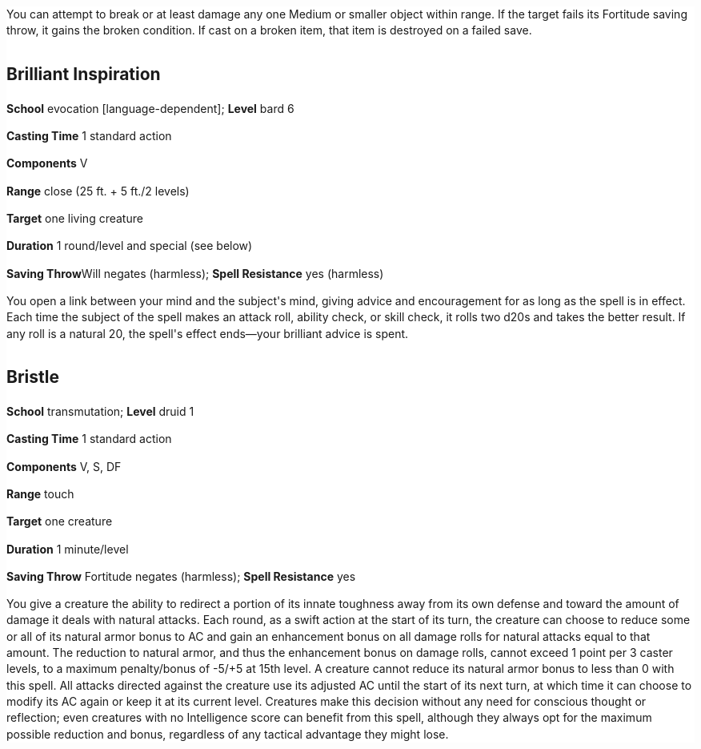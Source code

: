 You can attempt to break or at least damage any one Medium or
smaller object within range. If the target fails its Fortitude
saving throw, it gains the broken condition. If cast on a broken
item, that item is destroyed on a failed save.



## Brilliant Inspiration


**School** evocation [language-dependent]; **Level** bard 6

**Casting Time** 1 standard action

**Components** V

**Range** close (25 ft. + 5 ft./2 levels)

**Target** one living creature

**Duration** 1 round/level and special (see below)

**Saving Throw**Will negates (harmless); **Spell Resistance** yes
(harmless)

You open a link between your mind and the subject's mind, giving
advice and encouragement for as long as the spell is in
effect. Each time the subject of the spell makes an attack roll,
ability check, or skill check, it rolls two d20s and takes the
better result. If any roll is a natural 20, the spell's effect
ends—your brilliant advice is spent.



## Bristle


**School** transmutation; **Level** druid 1

**Casting Time** 1 standard action

**Components** V, S, DF

**Range** touch

**Target** one creature

**Duration** 1 minute/level

**Saving Throw** Fortitude negates (harmless); **Spell
  Resistance** yes

You give a creature the ability to redirect a portion of its
innate toughness away from its own defense and toward the amount
of damage it deals with natural attacks. Each round, as a swift
action at the start of its turn, the creature can choose to
reduce some or all of its natural armor bonus to AC and gain an
enhancement bonus on all damage rolls for natural attacks equal
to that amount. The reduction to natural armor, and thus the
enhancement bonus on damage rolls, cannot exceed 1 point per 3
caster levels, to a maximum penalty/bonus of -5/+5 at 15th
level. A creature cannot reduce its natural armor bonus to less
than 0 with this spell. All attacks directed against the creature
use its adjusted AC until the start of its next turn, at which
time it can choose to modify its AC again or keep it at its
current level. Creatures make this decision without any need for
conscious thought or reflection; even creatures with no
Intelligence score can benefit from this spell, although they
always opt for the maximum possible reduction and bonus,
regardless of any tactical advantage they might lose.
